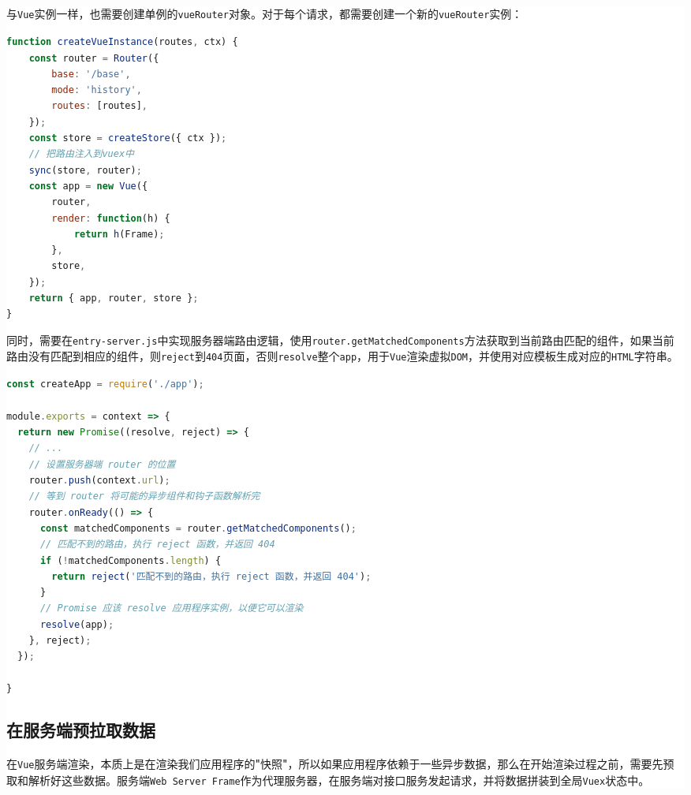与`Vue`实例一样，也需要创建单例的`vueRouter`对象。对于每个请求，都需要创建一个新的`vueRouter`实例：

```js
function createVueInstance(routes, ctx) {
    const router = Router({
        base: '/base',
        mode: 'history',
        routes: [routes],
    });
    const store = createStore({ ctx });
    // 把路由注入到vuex中
    sync(store, router);
    const app = new Vue({
        router,
        render: function(h) {
            return h(Frame);
        },
        store,
    });
    return { app, router, store };
}
```

同时，需要在`entry-server.js`中实现服务器端路由逻辑，使用`router.getMatchedComponents`方法获取到当前路由匹配的组件，如果当前路由没有匹配到相应的组件，则`reject`到`404`页面，否则`resolve`整个`app`，用于`Vue`渲染虚拟`DOM`，并使用对应模板生成对应的`HTML`字符串。

```js
const createApp = require('./app');

module.exports = context => {
  return new Promise((resolve, reject) => {
    // ...
    // 设置服务器端 router 的位置
    router.push(context.url);
    // 等到 router 将可能的异步组件和钩子函数解析完
    router.onReady(() => {
      const matchedComponents = router.getMatchedComponents();
      // 匹配不到的路由，执行 reject 函数，并返回 404
      if (!matchedComponents.length) {
        return reject('匹配不到的路由，执行 reject 函数，并返回 404');
      }
      // Promise 应该 resolve 应用程序实例，以便它可以渲染
      resolve(app);
    }, reject);
  });

}
```

## **在服务端预拉取数据**

在`Vue`服务端渲染，本质上是在渲染我们应用程序的"快照"，所以如果应用程序依赖于一些异步数据，那么在开始渲染过程之前，需要先预取和解析好这些数据。服务端`Web Server Frame`作为代理服务器，在服务端对接口服务发起请求，并将数据拼装到全局`Vuex`状态中。
